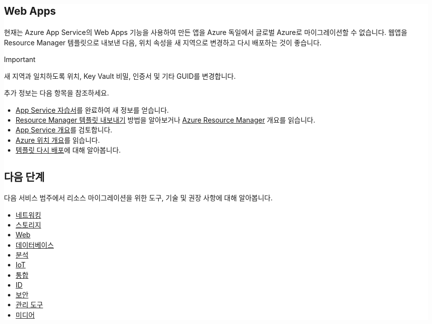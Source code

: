 ## <a name="web-apps"></a>Web Apps

현재는 Azure App Service의 Web Apps 기능을 사용하여 만든 앱을 Azure 독일에서 글로벌 Azure로 마이그레이션할 수 없습니다. 웹앱을 Resource Manager 템플릿으로 내보낸 다음, 위치 속성을 새 지역으로 변경하고 다시 배포하는 것이 좋습니다.

> [!IMPORTANT]
> 새 지역과 일치하도록 위치, Key Vault 비밀, 인증서 및 기타 GUID를 변경합니다.

추가 정보는 다음 항목을 참조하세요.

- [App Service 자습서](../app-service/tutorial-dotnetcore-sqldb-app.md)를 완료하여 새 정보를 얻습니다.
- [Resource Manager 템플릿 내보내기](../azure-resource-manager/templates/export-template-portal.md) 방법을 알아보거나 [Azure Resource Manager](../azure-resource-manager/management/overview.md) 개요를 읽습니다.
- [App Service 개요](../app-service/overview.md)를 검토합니다.
- [Azure 위치 개요](https://azure.microsoft.com/global-infrastructure/locations/)를 읽습니다.
- [템플릿 다시 배포](../azure-resource-manager/templates/deploy-powershell.md)에 대해 알아봅니다.

## <a name="next-steps"></a>다음 단계

다음 서비스 범주에서 리소스 마이그레이션을 위한 도구, 기술 및 권장 사항에 대해 알아봅니다.

- [네트워킹](./germany-migration-networking.md)
- [스토리지](./germany-migration-storage.md)
- [Web](./germany-migration-web.md)
- [데이터베이스](./germany-migration-databases.md)
- [분석](./germany-migration-analytics.md)
- [IoT](./germany-migration-iot.md)
- [통합](./germany-migration-integration.md)
- [ID](./germany-migration-identity.md)
- [보안](./germany-migration-security.md)
- [관리 도구](./germany-migration-management-tools.md)
- [미디어](./germany-migration-media.md)